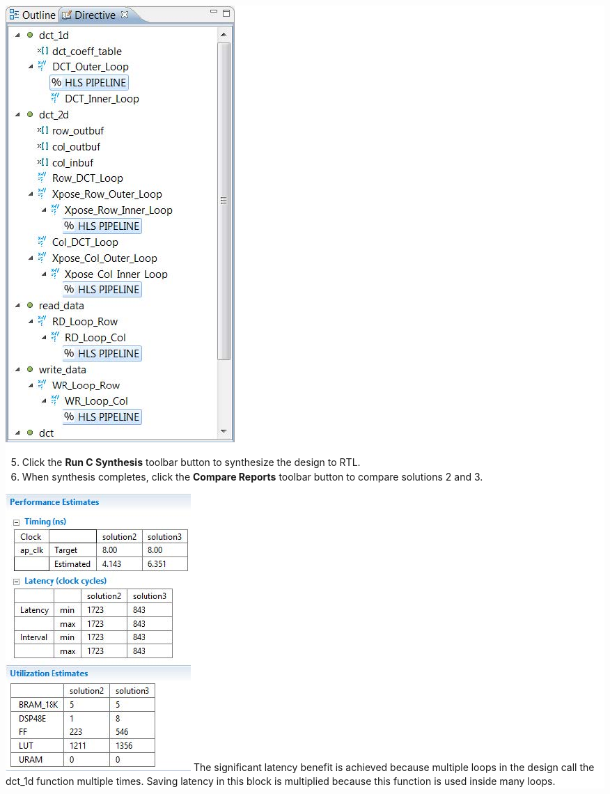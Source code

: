 ![image](pic/T2/lab4_updated_directive_dct_loop_pipeline.jpg) 

5. Click the **Run C Synthesis** toolbar button to synthesize the design to RTL.
6. When synthesis completes, click the **Compare Reports** toolbar button to compare solutions 2 and 3.

![image](pic/T2/lab4_DCT_solution2_3_compare.jpg) 
The significant latency benefit is achieved because multiple loops in the design call the dct_1d function multiple times. Saving latency in this block is multiplied because this function is used inside many loops.
